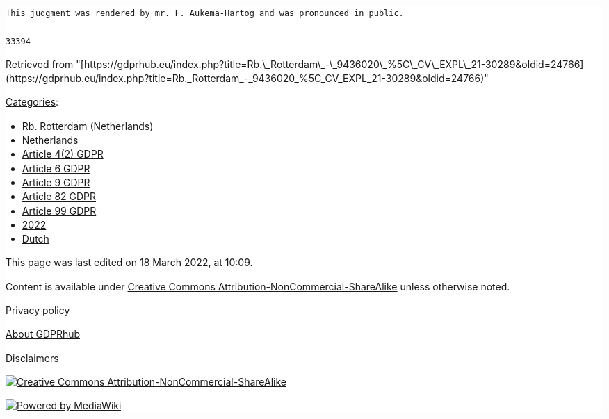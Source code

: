 ```
This judgment was rendered by mr. F. Aukema-Hartog and was pronounced in public.

33394

```

Retrieved from "[https://gdprhub.eu/index.php?title=Rb.\_Rotterdam\_-\_9436020\_%5C\_CV\_EXPL\_21-30289&oldid=24766](https://gdprhub.eu/index.php?title=Rb._Rotterdam_-_9436020_%5C_CV_EXPL_21-30289&oldid=24766)"

[Categories](/index.php?title=Special:Categories "Special:Categories"):

*   [Rb. Rotterdam (Netherlands)](/index.php?title=Category:Rb._Rotterdam_\(Netherlands\) "Category:Rb. Rotterdam (Netherlands)")
*   [Netherlands](/index.php?title=Category:Netherlands "Category:Netherlands")
*   [Article 4(2) GDPR](/index.php?title=Category:Article_4\(2\)_GDPR "Category:Article 4(2) GDPR")
*   [Article 6 GDPR](/index.php?title=Category:Article_6_GDPR "Category:Article 6 GDPR")
*   [Article 9 GDPR](/index.php?title=Category:Article_9_GDPR "Category:Article 9 GDPR")
*   [Article 82 GDPR](/index.php?title=Category:Article_82_GDPR "Category:Article 82 GDPR")
*   [Article 99 GDPR](/index.php?title=Category:Article_99_GDPR "Category:Article 99 GDPR")
*   [2022](/index.php?title=Category:2022 "Category:2022")
*   [Dutch](/index.php?title=Category:Dutch "Category:Dutch")

This page was last edited on 18 March 2022, at 10:09.

Content is available under [Creative Commons Attribution-NonCommercial-ShareAlike](https://creativecommons.org/licenses/by-nc-sa/4.0/) unless otherwise noted.

[Privacy policy](/index.php?title=GDPRhub:Privacy_policy)

[About GDPRhub](/index.php?title=GDPRhub:About)

[Disclaimers](/index.php?title=GDPRhub:General_disclaimer)

[![Creative Commons Attribution-NonCommercial-ShareAlike](/resources/assets/licenses/cc-by-nc-sa.png)](https://creativecommons.org/licenses/by-nc-sa/4.0/)

[![Powered by MediaWiki](/resources/assets/poweredby_mediawiki_88x31.png)](https://www.mediawiki.org/)